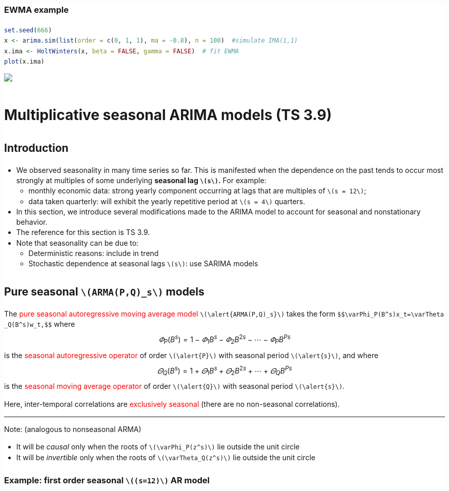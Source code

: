 ### EWMA example

``` r
set.seed(666)
x <- arima.sim(list(order = c(0, 1, 1), ma = -0.8), n = 100)  #simulate IMA(1,1)
x.ima <- HoltWinters(x, beta = FALSE, gamma = FALSE)  # fit EWMA
plot(x.ima)
```

<img src="{{< blogdown/postref >}}index_files/figure-html/EWMA-1.png" width="672" />

# Multiplicative seasonal ARIMA models (TS 3.9)

## Introduction

- We observed seasonality in many time series so far. This is manifested when the dependence on the past tends to occur most strongly at multiples of some underlying **seasonal lag `\(s\)`.** For example:
  - monthly economic data: strong yearly component occurring at lags that are multiples of `\(s = 12\)`;
  - data taken quarterly: will exhibit the yearly repetitive period at `\(s = 4\)` quarters.
- In this section, we introduce several modifications made to the ARIMA model to account for seasonal and nonstationary behavior.
- The reference for this section is TS 3.9.
- Note that seasonality can be due to:
  - Deterministic reasons: include in trend
  - Stochastic dependence at seasonal lags `\(s\)`: use SARIMA models

## Pure seasonal `\(ARMA(P,Q)_s\)` models

The <font color='red'>pure seasonal autoregressive moving average model</font> `\(\alert{ARMA(P,Q)_s}\)` takes the form
`$$\varPhi_P(B^s)x_t=\varTheta_Q(B^s)w_t,$$`
where
$$ \varPhi_P(B^s) = 1-\varPhi_1 B^s-\varPhi_2 B^{2s}-\cdots-\varPhi_P B^{Ps}$$
is the <font color='red'>seasonal autoregressive operator</font> of order `\(\alert{P}\)` with seasonal period `\(\alert{s}\)`, and where
$$ \varTheta_Q(B^s) = 1+\varTheta_1 B^s+\varTheta_2 B^{2s}+\cdots+\varTheta_Q B^{Ps}$$
is the <font color='red'>seasonal moving average operator</font> of order `\(\alert{Q}\)` with seasonal period `\(\alert{s}\)`.

Here, inter-temporal correlations are <font color='red'>exclusively seasonal</font> (there are no non-seasonal correlations).

------------------------------------------------------------------------

Note: (analogous to nonseasonal ARMA)

- It will be *causal* only when the roots of `\(\varPhi_P(z^s)\)` lie outside the unit circle
- It will be *invertible* only when the roots of `\(\varTheta_Q(z^s)\)` lie outside the unit circle

### Example: first order seasonal `\((s=12)\)` AR model
